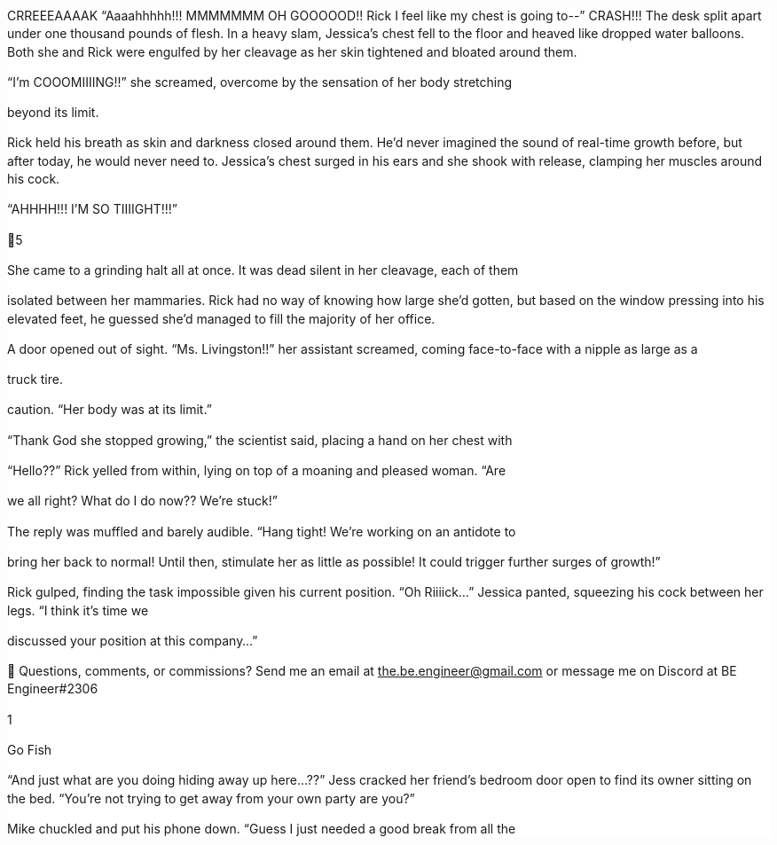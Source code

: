 CRREEEAAAAK
“Aaaahhhhh!!! MMMMMMM OH GOOOOOD!! Rick I feel like my chest is going to--”
CRASH!!!
The desk split apart under one thousand pounds of flesh. In a heavy slam, Jessica’s chest
fell to the floor and heaved like dropped water balloons. Both she and Rick were engulfed by her
cleavage as her skin tightened and bloated around them.

“I’m COOOMIIIING!!” she screamed, overcome by the sensation of her body stretching

beyond its limit.

Rick held his breath as skin and darkness closed around them. He’d never imagined the
sound of real-time growth before, but after today, he would never need to. Jessica’s chest surged
in his ears and she shook with release, clamping her muscles around his cock.

“AHHHH!!! I’M SO TIIIIGHT!!!”

5

She came to a grinding halt all at once. It was dead silent in her cleavage, each of them

isolated between her mammaries. Rick had no way of knowing how large she’d gotten, but based
on the window pressing into his elevated feet, he guessed she’d managed to fill the majority of
her office.

A door opened out of sight.
“Ms. Livingston!!” her assistant screamed, coming face-to-face with a nipple as large as a

truck tire.

caution. “Her body was at its limit.”

“Thank God she stopped growing,” the scientist said, placing a hand on her chest with

“Hello??” Rick yelled from within, lying on top of a moaning and pleased woman. “Are

we all right? What do I do now?? We’re stuck!”

The reply was muffled and barely audible. “Hang tight! We’re working on an antidote to

bring her back to normal! Until then, stimulate her as little as possible! It could trigger further
surges of growth!”

Rick gulped, finding the task impossible given his current position.
“Oh Riiiick…” Jessica panted, squeezing his cock between her legs. “I think it’s time we

discussed your position at this company…”


Questions, comments, or commissions? Send me an email at the.be.engineer@gmail.com or message me on Discord at BE Engineer#2306

1

Go Fish

“And just what are you doing hiding away up here…??” Jess cracked her friend’s
bedroom door open to find its owner sitting on the bed. “You’re not trying to get away from your
own party are you?”

Mike chuckled and put his phone down. “Guess I just needed a good break from all the
